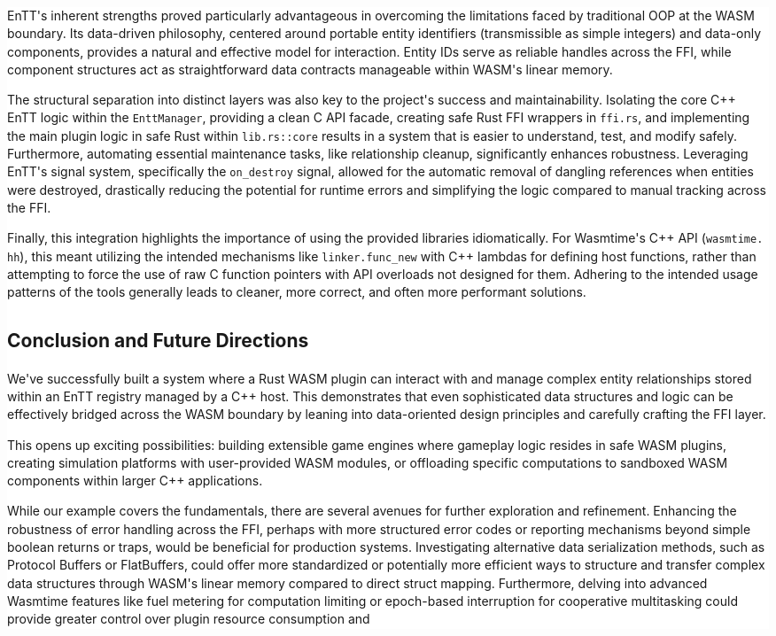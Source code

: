 EnTT's inherent strengths proved particularly advantageous in overcoming the limitations faced by traditional OOP at the
WASM boundary. Its data-driven philosophy, centered around portable entity identifiers (transmissible as simple
integers) and data-only components, provides a natural and effective model for interaction. Entity IDs serve as reliable
handles across the FFI, while component structures act as straightforward data contracts manageable within WASM's linear
memory.

The structural separation into distinct layers was also key to the project's success and maintainability. Isolating the
core C++ EnTT logic within the `EnttManager`, providing a clean C API facade, creating safe Rust FFI wrappers in
`ffi.rs`, and implementing the main plugin logic in safe Rust within `lib.rs::core` results in a system that is easier
to understand, test, and modify safely. Furthermore, automating essential maintenance tasks, like relationship cleanup,
significantly enhances robustness. Leveraging EnTT's signal system, specifically the `on_destroy` signal, allowed for
the automatic removal of dangling references when entities were destroyed, drastically reducing the potential for
runtime errors and simplifying the logic compared to manual tracking across the FFI.

Finally, this integration highlights the importance of using the provided libraries idiomatically. For Wasmtime's C++
API (`wasmtime.hh`), this meant utilizing the intended mechanisms like `linker.func_new` with C++ lambdas for defining
host functions, rather than attempting to force the use of raw C function pointers with API overloads not designed for
them. Adhering to the intended usage patterns of the tools generally leads to cleaner, more correct, and often more
performant solutions.

## Conclusion and Future Directions

We've successfully built a system where a Rust WASM plugin can interact with and manage complex entity relationships
stored within an EnTT registry managed by a C++ host. This demonstrates that even sophisticated data structures and
logic can be effectively bridged across the WASM boundary by leaning into data-oriented design principles and carefully
crafting the FFI layer.

This opens up exciting possibilities: building extensible game engines where gameplay logic resides in safe WASM
plugins, creating simulation platforms with user-provided WASM modules, or offloading specific computations to sandboxed
WASM components within larger C++ applications.

While our example covers the fundamentals, there are several avenues for further exploration and refinement. Enhancing
the robustness of error handling across the FFI, perhaps with more structured error codes or reporting mechanisms beyond
simple boolean returns or traps, would be beneficial for production systems. Investigating alternative data
serialization methods, such as Protocol Buffers or FlatBuffers, could offer more standardized or potentially more
efficient ways to structure and transfer complex data structures through WASM's linear memory compared to direct struct
mapping. Furthermore, delving into advanced Wasmtime features like fuel metering for computation limiting or epoch-based
interruption for cooperative multitasking could provide greater control over plugin resource consumption and